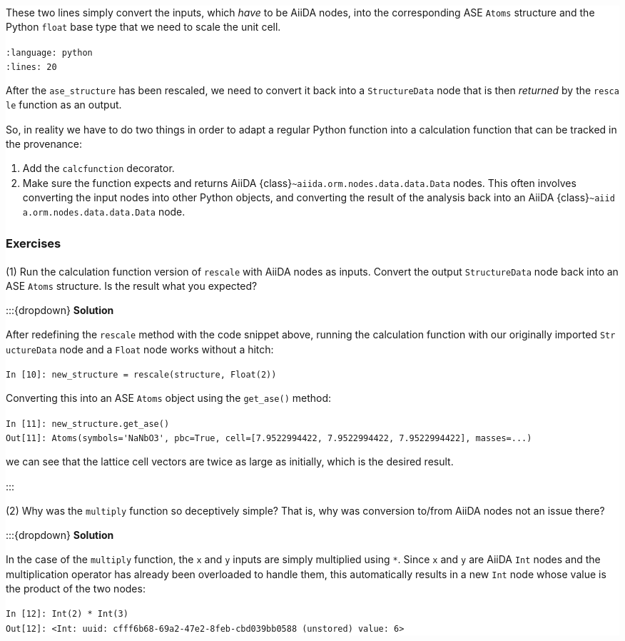 These two lines simply convert the inputs, which _have_ to be AiiDA nodes, into the corresponding ASE `Atoms` structure and the Python `float` base type that we need to scale the unit cell.

```{literalinclude} include/code/realworld/rescale.py
:language: python
:lines: 20
```

After the `ase_structure` has been rescaled, we need to convert it back into a `StructureData` node that is then _returned_ by the `rescale` function as an output.

So, in reality we have to do two things in order to adapt a regular Python function into a calculation function that can be tracked in the provenance:

1. Add the `calcfunction` decorator.
2. Make sure the function expects and returns AiiDA {class}`~aiida.orm.nodes.data.data.Data` nodes.
  This often involves converting the input nodes into other Python objects, and converting the result of the analysis back into an AiiDA {class}`~aiida.orm.nodes.data.data.Data` node.

### Exercises

(1) Run the calculation function version of `rescale` with AiiDA nodes as inputs.
Convert the output `StructureData` node back into an ASE `Atoms` structure.
Is the result what you expected?

:::{dropdown} **Solution**

After redefining the `rescale` method with the code snippet above, running the calculation function with our originally imported `StructureData` node and a `Float` node works without a hitch:

```{code-block} ipython
In [10]: new_structure = rescale(structure, Float(2))
```

Converting this into an ASE `Atoms` object using the `get_ase()` method:

```{code-block} ipython
In [11]: new_structure.get_ase()
Out[11]: Atoms(symbols='NaNbO3', pbc=True, cell=[7.9522994422, 7.9522994422, 7.9522994422], masses=...)
```

we can see that the lattice cell vectors are twice as large as initially, which is the desired result.

:::

(2) Why was the `multiply` function so deceptively simple?
  That is, why was conversion to/from AiiDA nodes not an issue there?

:::{dropdown} **Solution**

In the case of the `multiply` function, the `x` and `y` inputs are simply multiplied using `*`.
Since `x` and `y` are AiiDA `Int` nodes and the multiplication operator has already been overloaded to handle them, this automatically results in a new `Int` node whose value is the product of the two nodes:

```{code-block} ipython
In [12]: Int(2) * Int(3)
Out[12]: <Int: uuid: cfff6b68-69a2-47e2-8feb-cbd039bb0588 (unstored) value: 6>
```
